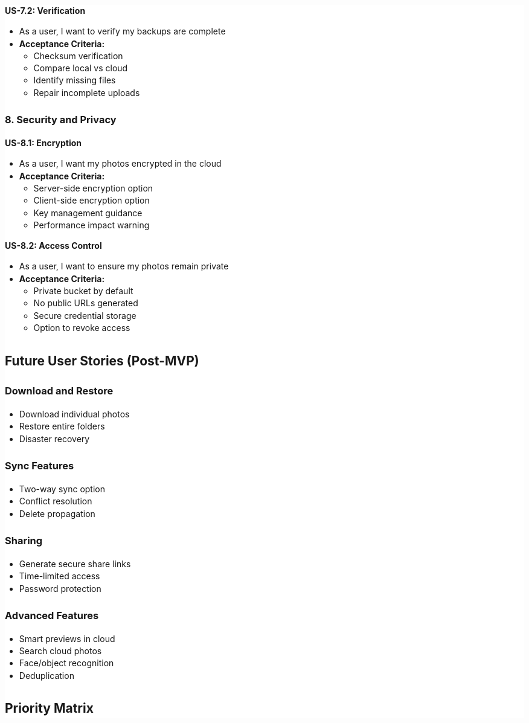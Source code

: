 **US-7.2: Verification**
- As a user, I want to verify my backups are complete
- **Acceptance Criteria:**
  - Checksum verification
  - Compare local vs cloud
  - Identify missing files
  - Repair incomplete uploads

### 8. Security and Privacy

**US-8.1: Encryption**
- As a user, I want my photos encrypted in the cloud
- **Acceptance Criteria:**
  - Server-side encryption option
  - Client-side encryption option
  - Key management guidance
  - Performance impact warning

**US-8.2: Access Control**
- As a user, I want to ensure my photos remain private
- **Acceptance Criteria:**
  - Private bucket by default
  - No public URLs generated
  - Secure credential storage
  - Option to revoke access

## Future User Stories (Post-MVP)

### Download and Restore
- Download individual photos
- Restore entire folders
- Disaster recovery

### Sync Features
- Two-way sync option
- Conflict resolution
- Delete propagation

### Sharing
- Generate secure share links
- Time-limited access
- Password protection

### Advanced Features
- Smart previews in cloud
- Search cloud photos
- Face/object recognition
- Deduplication

## Priority Matrix
